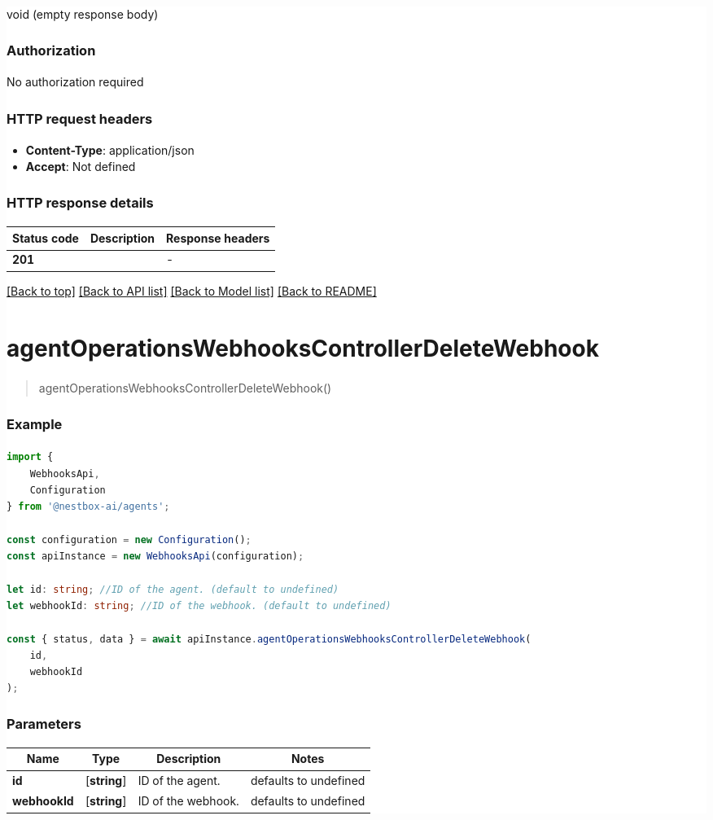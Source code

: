 void (empty response body)

### Authorization

No authorization required

### HTTP request headers

 - **Content-Type**: application/json
 - **Accept**: Not defined


### HTTP response details
| Status code | Description | Response headers |
|-------------|-------------|------------------|
|**201** |  |  -  |

[[Back to top]](#) [[Back to API list]](../README.md#documentation-for-api-endpoints) [[Back to Model list]](../README.md#documentation-for-models) [[Back to README]](../README.md)

# **agentOperationsWebhooksControllerDeleteWebhook**
> agentOperationsWebhooksControllerDeleteWebhook()


### Example

```typescript
import {
    WebhooksApi,
    Configuration
} from '@nestbox-ai/agents';

const configuration = new Configuration();
const apiInstance = new WebhooksApi(configuration);

let id: string; //ID of the agent. (default to undefined)
let webhookId: string; //ID of the webhook. (default to undefined)

const { status, data } = await apiInstance.agentOperationsWebhooksControllerDeleteWebhook(
    id,
    webhookId
);
```

### Parameters

|Name | Type | Description  | Notes|
|------------- | ------------- | ------------- | -------------|
| **id** | [**string**] | ID of the agent. | defaults to undefined|
| **webhookId** | [**string**] | ID of the webhook. | defaults to undefined|
